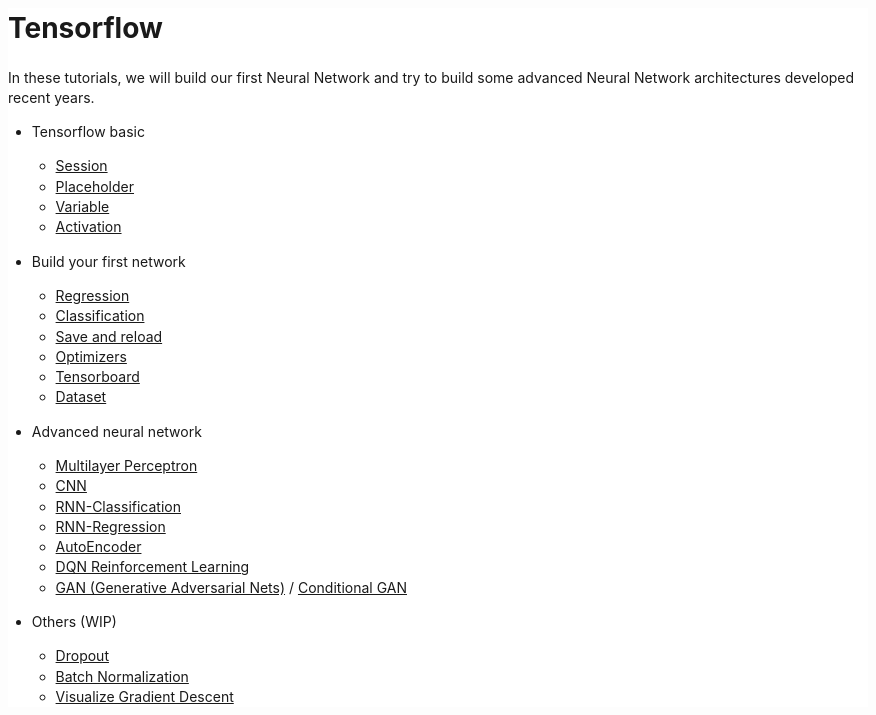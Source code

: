 # Tensorflow


In these tutorials, we will build our first Neural Network and try to build some advanced Neural Network architectures developed recent years.


* Tensorflow basic
  * [Session](https://github.com/MorvanZhou/Tensorflow-Tutorial/blob/master/tutorial-contents/201_session.py)
  * [Placeholder](https://github.com/MorvanZhou/Tensorflow-Tutorial/blob/master/tutorial-contents/202_placeholder.py)
  * [Variable](https://github.com/MorvanZhou/Tensorflow-Tutorial/blob/master/tutorial-contents/203_variable.py)
  * [Activation](https://github.com/MorvanZhou/Tensorflow-Tutorial/blob/master/tutorial-contents/204_activation.py)
* Build your first network
  * [Regression](https://github.com/MorvanZhou/Tensorflow-Tutorial/blob/master/tutorial-contents/301_simple_regression.py)
  * [Classification](https://github.com/MorvanZhou/Tensorflow-Tutorial/blob/master/tutorial-contents/302_simple_classification.py)
  * [Save and reload](https://github.com/MorvanZhou/Tensorflow-Tutorial/blob/master/tutorial-contents/303_save_reload.py)
  * [Optimizers](https://github.com/MorvanZhou/Tensorflow-Tutorial/blob/master/tutorial-contents/304_optimizer.py)
  * [Tensorboard](https://github.com/MorvanZhou/Tensorflow-Tutorial/blob/master/tutorial-contents/305_tensorboard.py)
  * [Dataset](https://github.com/MorvanZhou/Tensorflow-Tutorial/blob/master/tutorial-contents/306_dataset.py)
* Advanced neural network

  * [Multilayer Perceptron]()
  * [CNN](https://github.com/MorvanZhou/Tensorflow-Tutorial/blob/master/tutorial-contents/401_CNN.py)
  * [RNN-Classification](https://github.com/MorvanZhou/Tensorflow-Tutorial/blob/master/tutorial-contents/402_RNN_classification.py)
  * [RNN-Regression](https://github.com/MorvanZhou/Tensorflow-Tutorial/blob/master/tutorial-contents/403_RNN_regression.py)
  * [AutoEncoder](https://github.com/MorvanZhou/Tensorflow-Tutorial/blob/master/tutorial-contents/404_AutoEncoder.py)
  * [DQN Reinforcement Learning](https://github.com/MorvanZhou/Tensorflow-Tutorial/blob/master/tutorial-contents/405_DQN_reinforcement_learning.py)
  * [GAN (Generative Adversarial Nets)](https://github.com/MorvanZhou/Tensorflow-Tutorial/blob/master/tutorial-contents/406_GAN.py) / [Conditional GAN](https://github.com/MorvanZhou/Tensorflow-Tutorial/blob/master/tutorial-contents/406_conditional_GAN.py)
* Others (WIP)
  * [Dropout](https://github.com/MorvanZhou/Tensorflow-Tutorial/blob/master/tutorial-contents/501_dropout.py)
  * [Batch Normalization](https://github.com/MorvanZhou/Tensorflow-Tutorial/blob/master/tutorial-contents/502_batch_normalization.py)
  * [Visualize Gradient Descent](https://github.com/MorvanZhou/Tensorflow-Tutorial/blob/master/tutorial-contents/503_visualize_gradient_descent.py)
